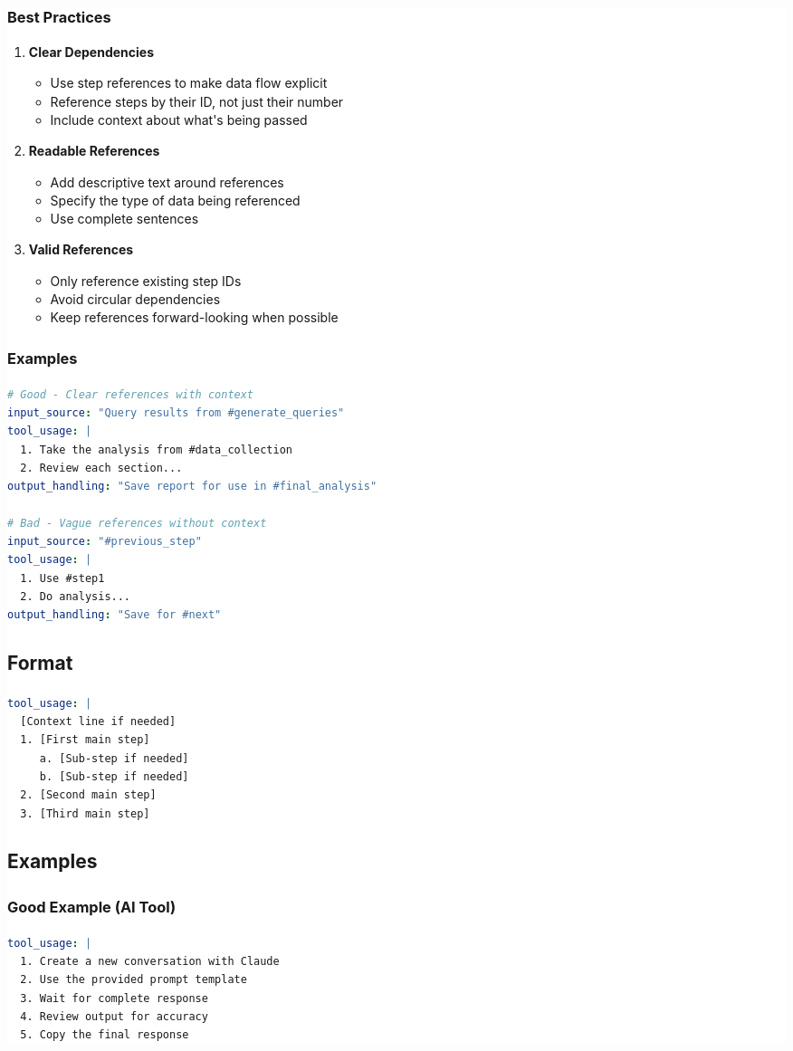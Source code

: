 ### Best Practices

1. **Clear Dependencies**
   - Use step references to make data flow explicit
   - Reference steps by their ID, not just their number
   - Include context about what's being passed

2. **Readable References**
   - Add descriptive text around references
   - Specify the type of data being referenced
   - Use complete sentences

3. **Valid References**
   - Only reference existing step IDs
   - Avoid circular dependencies
   - Keep references forward-looking when possible

### Examples

```yaml
# Good - Clear references with context
input_source: "Query results from #generate_queries"
tool_usage: |
  1. Take the analysis from #data_collection
  2. Review each section...
output_handling: "Save report for use in #final_analysis"

# Bad - Vague references without context
input_source: "#previous_step"
tool_usage: |
  1. Use #step1
  2. Do analysis...
output_handling: "Save for #next"
```

## Format

```yaml
tool_usage: |
  [Context line if needed]
  1. [First main step]
     a. [Sub-step if needed]
     b. [Sub-step if needed]
  2. [Second main step]
  3. [Third main step]
```

## Examples

### Good Example (AI Tool)

```yaml
tool_usage: |
  1. Create a new conversation with Claude
  2. Use the provided prompt template
  3. Wait for complete response
  4. Review output for accuracy
  5. Copy the final response
```
